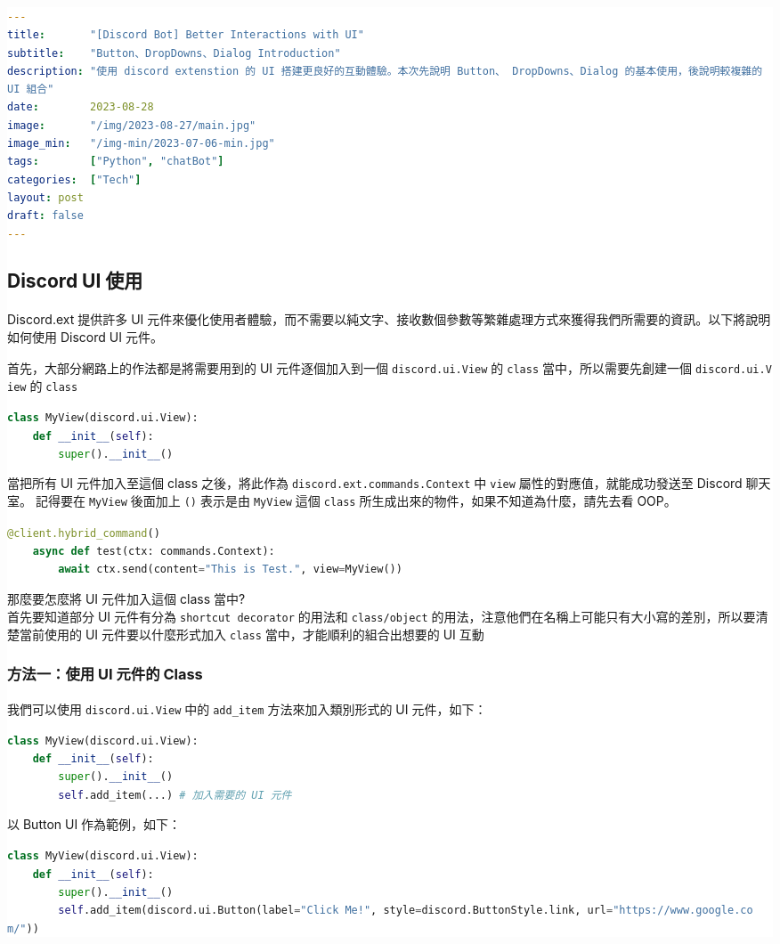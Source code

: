 ```yaml
---
title:       "[Discord Bot] Better Interactions with UI"
subtitle:    "Button、DropDowns、Dialog Introduction"
description: "使用 discord extenstion 的 UI 搭建更良好的互動體驗。本次先說明 Button、 DropDowns、Dialog 的基本使用，後說明較複雜的 UI 組合"
date:        2023-08-28
image:       "/img/2023-08-27/main.jpg"
image_min:   "/img-min/2023-07-06-min.jpg"
tags:        ["Python", "chatBot"]
categories:  ["Tech"]
layout: post
draft: false
---
```

## Discord UI 使用
Discord.ext 提供許多 UI 元件來優化使用者體驗，而不需要以純文字、接收數個參數等繁雜處理方式來獲得我們所需要的資訊。以下將說明如何使用 Discord UI 元件。

首先，大部分網路上的作法都是將需要用到的 UI 元件逐個加入到一個 `discord.ui.View` 的 `class` 當中，所以需要先創建一個 `discord.ui.View` 的 `class`

```python
class MyView(discord.ui.View):
    def __init__(self):
        super().__init__()
```

當把所有 UI 元件加入至這個 class 之後，將此作為 `discord.ext.commands.Context` 中 `view` 屬性的對應值，就能成功發送至 Discord 聊天室。
記得要在 `MyView` 後面加上 `()` 表示是由 `MyView` 這個 `class` 所生成出來的物件，如果不知道為什麼，請先去看 OOP。

```python
@client.hybrid_command()
    async def test(ctx: commands.Context):
        await ctx.send(content="This is Test.", view=MyView())  
```

那麼要怎麼將 UI 元件加入這個 class 當中?  
首先要知道部分 UI 元件有分為 `shortcut decorator` 的用法和 `class/object` 的用法，注意他們在名稱上可能只有大小寫的差別，所以要清楚當前使用的 UI 元件要以什麼形式加入 `class` 當中，才能順利的組合出想要的 UI 互動

### 方法一：使用 UI 元件的 Class
我們可以使用 `discord.ui.View` 中的 `add_item` 方法來加入類別形式的 UI 元件，如下：
```python
class MyView(discord.ui.View):
    def __init__(self):
        super().__init__()
        self.add_item(...) # 加入需要的 UI 元件
```
以 Button UI 作為範例，如下：
```python
class MyView(discord.ui.View):
    def __init__(self):
        super().__init__()
        self.add_item(discord.ui.Button(label="Click Me!", style=discord.ButtonStyle.link, url="https://www.google.com/"))
```
